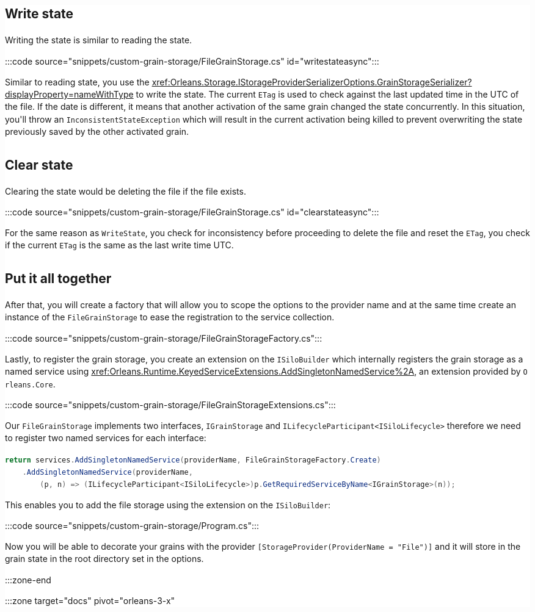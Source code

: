 ## Write state

Writing the state is similar to reading the state.

:::code source="snippets/custom-grain-storage/FileGrainStorage.cs" id="writestateasync":::

Similar to reading state, you use the <xref:Orleans.Storage.IStorageProviderSerializerOptions.GrainStorageSerializer?displayProperty=nameWithType> to write the state. The current `ETag` is used to check against the last updated time in the UTC of the file. If the date is different, it means that another activation of the same grain changed the state concurrently. In this situation, you'll throw an `InconsistentStateException` which will result in the current activation being killed to prevent overwriting the state previously saved by the other activated grain.

## Clear state

Clearing the state would be deleting the file if the file exists.

:::code source="snippets/custom-grain-storage/FileGrainStorage.cs" id="clearstateasync":::

For the same reason as `WriteState`, you check for inconsistency before proceeding to delete the file and reset the `ETag`, you check if the current `ETag` is the same as the last write time UTC.

## Put it all together

After that, you will create a factory that will allow you to scope the options to the provider name and at the same time create an instance of the `FileGrainStorage` to ease the registration to the service collection.

:::code source="snippets/custom-grain-storage/FileGrainStorageFactory.cs":::

Lastly, to register the grain storage, you create an extension on the `ISiloBuilder` which internally registers the grain storage as a named service using <xref:Orleans.Runtime.KeyedServiceExtensions.AddSingletonNamedService%2A>, an extension provided by `Orleans.Core`.

:::code source="snippets/custom-grain-storage/FileGrainStorageExtensions.cs":::

Our `FileGrainStorage` implements two interfaces, `IGrainStorage` and `ILifecycleParticipant<ISiloLifecycle>` therefore we need to register two named services for each interface:

```csharp
return services.AddSingletonNamedService(providerName, FileGrainStorageFactory.Create)
    .AddSingletonNamedService(providerName,
        (p, n) => (ILifecycleParticipant<ISiloLifecycle>)p.GetRequiredServiceByName<IGrainStorage>(n));
```

This enables you to add the file storage using the extension on the `ISiloBuilder`:

:::code source="snippets/custom-grain-storage/Program.cs":::

Now you will be able to decorate your grains with the provider `[StorageProvider(ProviderName = "File")]` and it will store in the grain state in the root directory set in the options.

:::zone-end


:::zone target="docs" pivot="orleans-3-x"
